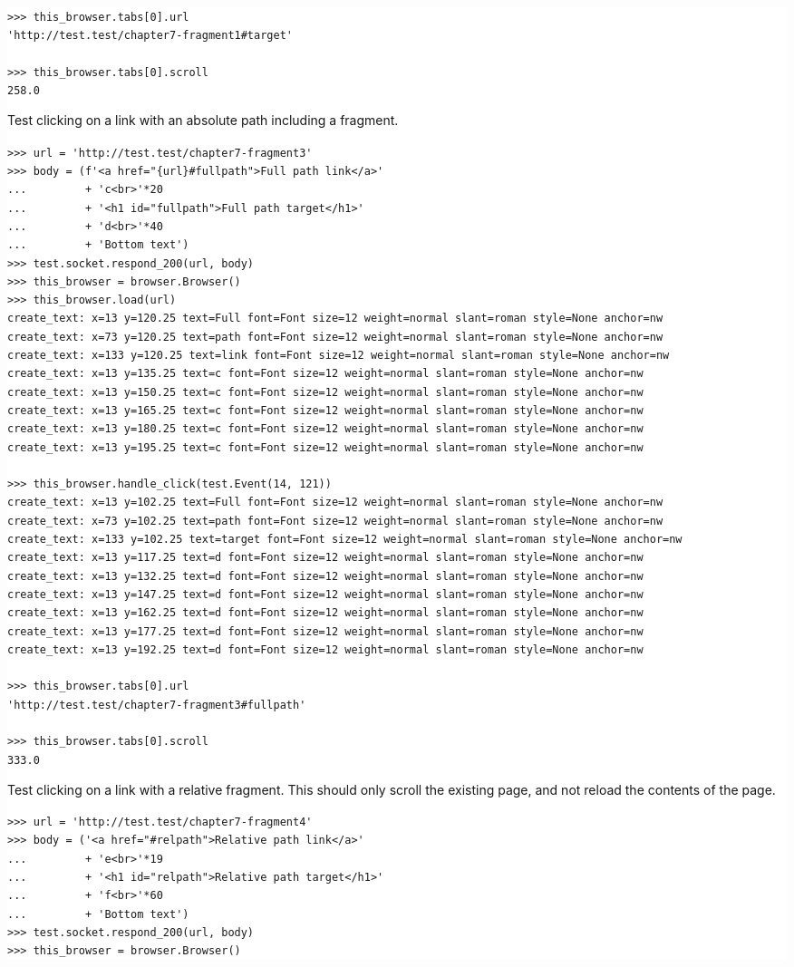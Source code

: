     >>> this_browser.tabs[0].url
    'http://test.test/chapter7-fragment1#target'

    >>> this_browser.tabs[0].scroll
    258.0

Test clicking on a link with an absolute path including a fragment.

    >>> url = 'http://test.test/chapter7-fragment3'
    >>> body = (f'<a href="{url}#fullpath">Full path link</a>'
    ...         + 'c<br>'*20
    ...         + '<h1 id="fullpath">Full path target</h1>'
    ...         + 'd<br>'*40
    ...         + 'Bottom text')
    >>> test.socket.respond_200(url, body)
    >>> this_browser = browser.Browser()
    >>> this_browser.load(url)
    create_text: x=13 y=120.25 text=Full font=Font size=12 weight=normal slant=roman style=None anchor=nw
    create_text: x=73 y=120.25 text=path font=Font size=12 weight=normal slant=roman style=None anchor=nw
    create_text: x=133 y=120.25 text=link font=Font size=12 weight=normal slant=roman style=None anchor=nw
    create_text: x=13 y=135.25 text=c font=Font size=12 weight=normal slant=roman style=None anchor=nw
    create_text: x=13 y=150.25 text=c font=Font size=12 weight=normal slant=roman style=None anchor=nw
    create_text: x=13 y=165.25 text=c font=Font size=12 weight=normal slant=roman style=None anchor=nw
    create_text: x=13 y=180.25 text=c font=Font size=12 weight=normal slant=roman style=None anchor=nw
    create_text: x=13 y=195.25 text=c font=Font size=12 weight=normal slant=roman style=None anchor=nw

    >>> this_browser.handle_click(test.Event(14, 121))
    create_text: x=13 y=102.25 text=Full font=Font size=12 weight=normal slant=roman style=None anchor=nw
    create_text: x=73 y=102.25 text=path font=Font size=12 weight=normal slant=roman style=None anchor=nw
    create_text: x=133 y=102.25 text=target font=Font size=12 weight=normal slant=roman style=None anchor=nw
    create_text: x=13 y=117.25 text=d font=Font size=12 weight=normal slant=roman style=None anchor=nw
    create_text: x=13 y=132.25 text=d font=Font size=12 weight=normal slant=roman style=None anchor=nw
    create_text: x=13 y=147.25 text=d font=Font size=12 weight=normal slant=roman style=None anchor=nw
    create_text: x=13 y=162.25 text=d font=Font size=12 weight=normal slant=roman style=None anchor=nw
    create_text: x=13 y=177.25 text=d font=Font size=12 weight=normal slant=roman style=None anchor=nw
    create_text: x=13 y=192.25 text=d font=Font size=12 weight=normal slant=roman style=None anchor=nw

    >>> this_browser.tabs[0].url
    'http://test.test/chapter7-fragment3#fullpath'

    >>> this_browser.tabs[0].scroll
    333.0

Test clicking on a link with a relative fragment.
This should only scroll the existing page, and not reload the contents of the
  page.

    >>> url = 'http://test.test/chapter7-fragment4'
    >>> body = ('<a href="#relpath">Relative path link</a>'
    ...         + 'e<br>'*19
    ...         + '<h1 id="relpath">Relative path target</h1>'
    ...         + 'f<br>'*60
    ...         + 'Bottom text')
    >>> test.socket.respond_200(url, body)
    >>> this_browser = browser.Browser()
